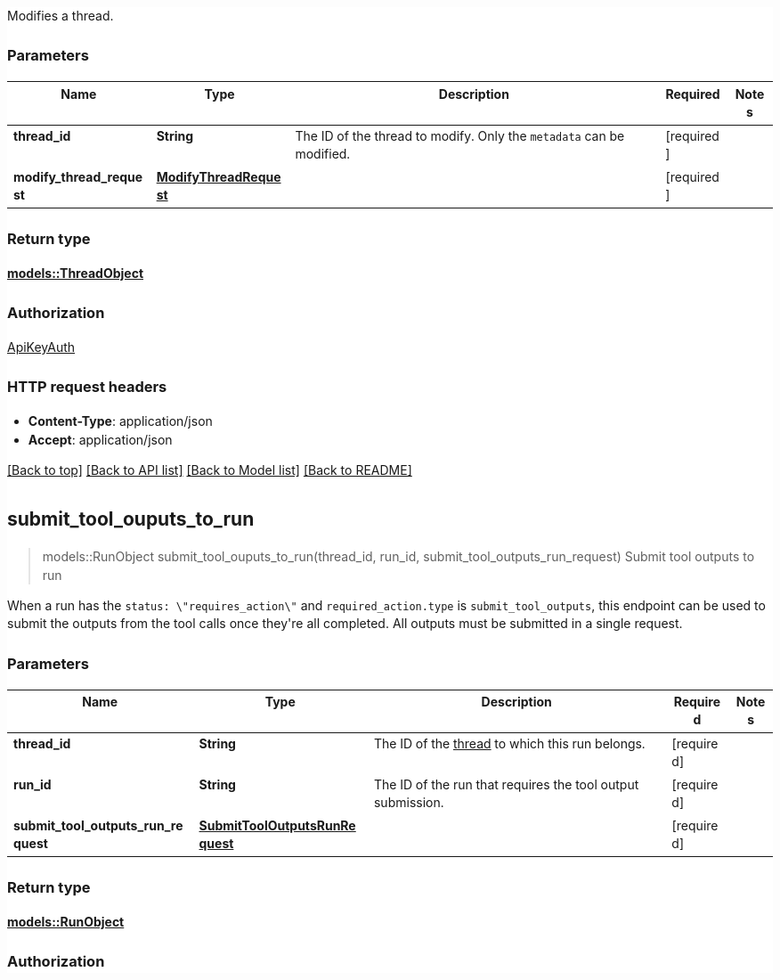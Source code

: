 Modifies a thread.

### Parameters


Name | Type | Description  | Required | Notes
------------- | ------------- | ------------- | ------------- | -------------
**thread_id** | **String** | The ID of the thread to modify. Only the `metadata` can be modified. | [required] |
**modify_thread_request** | [**ModifyThreadRequest**](ModifyThreadRequest.md) |  | [required] |

### Return type

[**models::ThreadObject**](ThreadObject.md)

### Authorization

[ApiKeyAuth](../README.md#ApiKeyAuth)

### HTTP request headers

- **Content-Type**: application/json
- **Accept**: application/json

[[Back to top]](#) [[Back to API list]](../README.md#documentation-for-api-endpoints) [[Back to Model list]](../README.md#documentation-for-models) [[Back to README]](../README.md)


## submit_tool_ouputs_to_run

> models::RunObject submit_tool_ouputs_to_run(thread_id, run_id, submit_tool_outputs_run_request)
Submit tool outputs to run

When a run has the `status: \"requires_action\"` and `required_action.type` is `submit_tool_outputs`, this endpoint can be used to submit the outputs from the tool calls once they're all completed. All outputs must be submitted in a single request. 

### Parameters


Name | Type | Description  | Required | Notes
------------- | ------------- | ------------- | ------------- | -------------
**thread_id** | **String** | The ID of the [thread](https://platform.openai.com/docs/api-reference/threads) to which this run belongs. | [required] |
**run_id** | **String** | The ID of the run that requires the tool output submission. | [required] |
**submit_tool_outputs_run_request** | [**SubmitToolOutputsRunRequest**](SubmitToolOutputsRunRequest.md) |  | [required] |

### Return type

[**models::RunObject**](RunObject.md)

### Authorization
